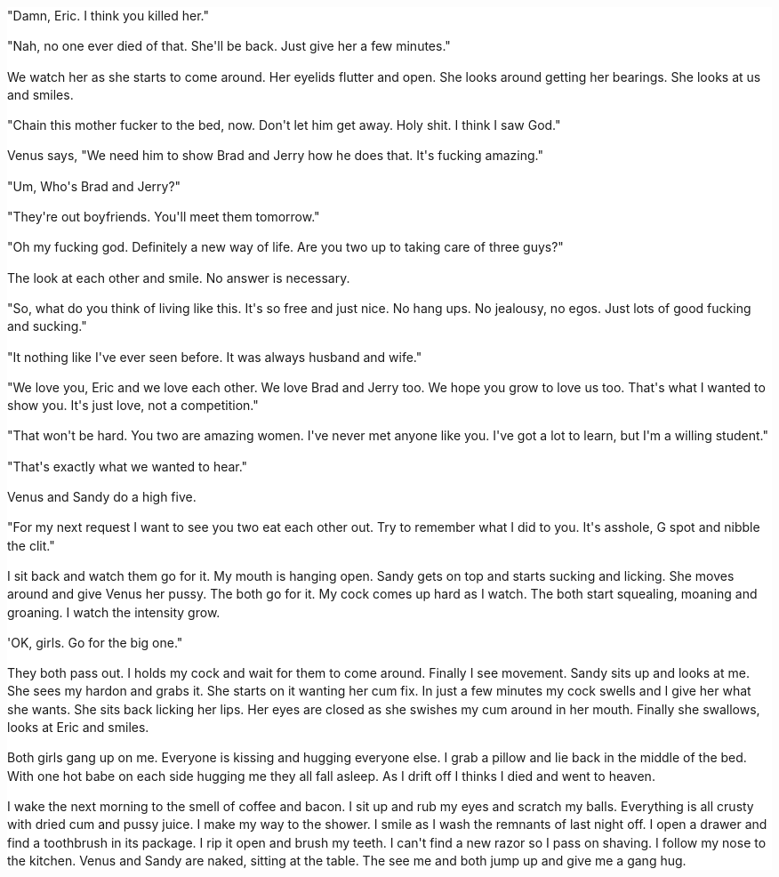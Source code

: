 "Damn, Eric. I think you killed her." 

"Nah, no one ever died of that. She'll be back. Just give her a few minutes." 

We watch her as she starts to come around. Her eyelids flutter and open. She looks around getting her bearings. She looks at us and smiles. 

"Chain this mother fucker to the bed, now. Don't let him get away. Holy shit. I think I saw God." 

Venus says, "We need him to show Brad and Jerry how he does that. It's fucking amazing." 

"Um, Who's Brad and Jerry?" 

"They're out boyfriends. You'll meet them tomorrow." 

"Oh my fucking god. Definitely a new way of life. Are you two up to taking care of three guys?" 

The look at each other and smile. No answer is necessary. 

"So, what do you think of living like this. It's so free and just nice. No hang ups. No jealousy, no egos. Just lots of good fucking and sucking." 

"It nothing like I've ever seen before. It was always husband and wife." 

"We love you, Eric and we love each other. We love Brad and Jerry too. We hope you grow to love us too. That's what I wanted to show you. It's just love, not a competition." 

"That won't be hard. You two are amazing women. I've never met anyone like you. I've got a lot to learn, but I'm a willing student." 

"That's exactly what we wanted to hear." 

Venus and Sandy do a high five. 

"For my next request I want to see you two eat each other out. Try to remember what I did to you. It's asshole, G spot and nibble the clit." 

I sit back and watch them go for it. My mouth is hanging open. Sandy gets on top and starts sucking and licking. She moves around and give Venus her pussy. The both go for it. My cock comes up hard as I watch. The both start squealing, moaning and groaning. I watch the intensity grow. 

'OK, girls. Go for the big one." 

They both pass out. I holds my cock and wait for them to come around. Finally I see movement. Sandy sits up and looks at me. She sees my hardon and grabs it. She starts on it wanting her cum fix. In just a few minutes my cock swells and I give her what she wants. She sits back licking her lips. Her eyes are closed as she swishes my cum around in her mouth. Finally she swallows, looks at Eric and smiles. 

Both girls gang up on me. Everyone is kissing and hugging everyone else. I grab a pillow and lie back in the middle of the bed. With one hot babe on each side hugging me they all fall asleep. As I drift off I thinks I died and went to heaven. 

I wake the next morning to the smell of coffee and bacon. I sit up and rub my eyes and scratch my balls. Everything is all crusty with dried cum and pussy juice. I make my way to the shower. I smile as I wash the remnants of last night off. I open a drawer and find a toothbrush in its package. I rip it open and brush my teeth. I can't find a new razor so I pass on shaving. I follow my nose to the kitchen. Venus and Sandy are naked, sitting at the table. The see me and both jump up and give me a gang hug. 
